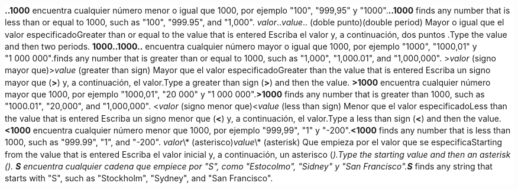 <td><span data-ttu-id="05732-128"><strong>..1000</strong> encuentra cualquier número menor o igual que 1000, por ejemplo &quot;100&quot;, &quot;999,95&quot; y &quot;1000&quot;.</span><span class="sxs-lookup"><span data-stu-id="05732-128"><strong>..1000</strong> finds any number that is less than or equal to 1000, such as &quot;100&quot;, &quot;999.95&quot;, and &quot;1,000&quot;.</span></span></td>
</tr>
<tr class="odd">
<td><span data-ttu-id="05732-129"><em>valor</em>..</span><span class="sxs-lookup"><span data-stu-id="05732-129"><em>value</em>..</span></span> <span data-ttu-id="05732-130">(doble punto)</span><span class="sxs-lookup"><span data-stu-id="05732-130">(double period)</span></span></td>
<td><span data-ttu-id="05732-131">Mayor o igual que el valor especificado</span><span class="sxs-lookup"><span data-stu-id="05732-131">Greater than or equal to the value that is entered</span></span></td>
<td><span data-ttu-id="05732-132">Escriba el valor y, a continuación, dos puntos .</span><span class="sxs-lookup"><span data-stu-id="05732-132">Type the value and then two periods.</span></span></td>
<td><span data-ttu-id="05732-133"><strong>1000..</strong></span><span class="sxs-lookup"><span data-stu-id="05732-133"><strong>1000..</strong></span></span> <span data-ttu-id="05732-134">encuentra cualquier número mayor o igual que 1000, por ejemplo &quot;1000&quot;, &quot;1000,01&quot; y &quot;1 000 000&quot;.</span><span class="sxs-lookup"><span data-stu-id="05732-134">finds any number that is greater than or equal to 1000, such as &quot;1,000&quot;, &quot;1,000.01&quot;, and &quot;1,000,000&quot;.</span></span></td>
</tr>
<tr class="even">
<td><span data-ttu-id="05732-135">&gt;<em>valor</em> (signo mayor que)</span><span class="sxs-lookup"><span data-stu-id="05732-135">&gt;<em>value</em> (greater than sign)</span></span></td>
<td><span data-ttu-id="05732-136">Mayor que el valor especificado</span><span class="sxs-lookup"><span data-stu-id="05732-136">Greater than the value that is entered</span></span></td>
<td><span data-ttu-id="05732-137">Escriba un signo mayor que (<strong>&gt;</strong>) y, a continuación, el valor.</span><span class="sxs-lookup"><span data-stu-id="05732-137">Type a greater than sign (<strong>&gt;</strong>) and then the value.</span></span></td>
<td><span data-ttu-id="05732-138"><strong>&gt;1000</strong> encuentra cualquier número mayor que 1000, por ejemplo &quot;1000,01&quot;, &quot;20 000&quot; y &quot;1 000 000&quot;.</span><span class="sxs-lookup"><span data-stu-id="05732-138"><strong>&gt;1000</strong> finds any number that is greater than 1000, such as &quot;1000.01&quot;, &quot;20,000&quot;, and &quot;1,000,000&quot;.</span></span></td>
</tr>
<tr class="odd">
<td><span data-ttu-id="05732-139">&lt;<em>valor</em> (signo menor que)</span><span class="sxs-lookup"><span data-stu-id="05732-139">&lt;<em>value</em> (less than sign)</span></span></td>
<td><span data-ttu-id="05732-140">Menor que el valor especificado</span><span class="sxs-lookup"><span data-stu-id="05732-140">Less than the value that is entered</span></span></td>
<td><span data-ttu-id="05732-141">Escriba un signo menor que (<strong>&lt;</strong>) y, a continuación, el valor.</span><span class="sxs-lookup"><span data-stu-id="05732-141">Type a less than sign (<strong>&lt;</strong>) and then the value.</span></span></td>
<td><span data-ttu-id="05732-142"><strong>&lt;1000</strong> encuentra cualquier número menor que 1000, por ejemplo &quot;999,99&quot;, &quot;1&quot; y &quot;-200&quot;.</span><span class="sxs-lookup"><span data-stu-id="05732-142"><strong>&lt;1000</strong> finds any number that is less than 1000, such as &quot;999.99&quot;, &quot;1&quot;, and &quot;-200&quot;.</span></span></td>
</tr>
<tr class="even">
<td><span data-ttu-id="05732-143"><em>valor</em>\* (asterisco)</span><span class="sxs-lookup"><span data-stu-id="05732-143"><em>value</em>\* (asterisk)</span></span></td>
<td><span data-ttu-id="05732-144">Que empieza por el valor que se especifica</span><span class="sxs-lookup"><span data-stu-id="05732-144">Starting from the value that is entered</span></span></td>
<td><span data-ttu-id="05732-145">Escriba el valor inicial y, a continuación, un asterisco (<strong><em></strong>).</span><span class="sxs-lookup"><span data-stu-id="05732-145">Type the starting value and then an asterisk (<strong><em></strong>).</span></span></td>
<td><span data-ttu-id="05732-146"><strong>S</em></strong> encuentra cualquier cadena que empiece por &quot;S&quot;, como &quot;Estocolmo&quot;, &quot;Sidney&quot; y &quot;San Francisco&quot;.</span><span class="sxs-lookup"><span data-stu-id="05732-146"><strong>S</em></strong> finds any string that starts with &quot;S&quot;, such as &quot;Stockholm&quot;, &quot;Sydney&quot;, and &quot;San Francisco&quot;.</span></span></td>
</tr>
<tr class="odd">